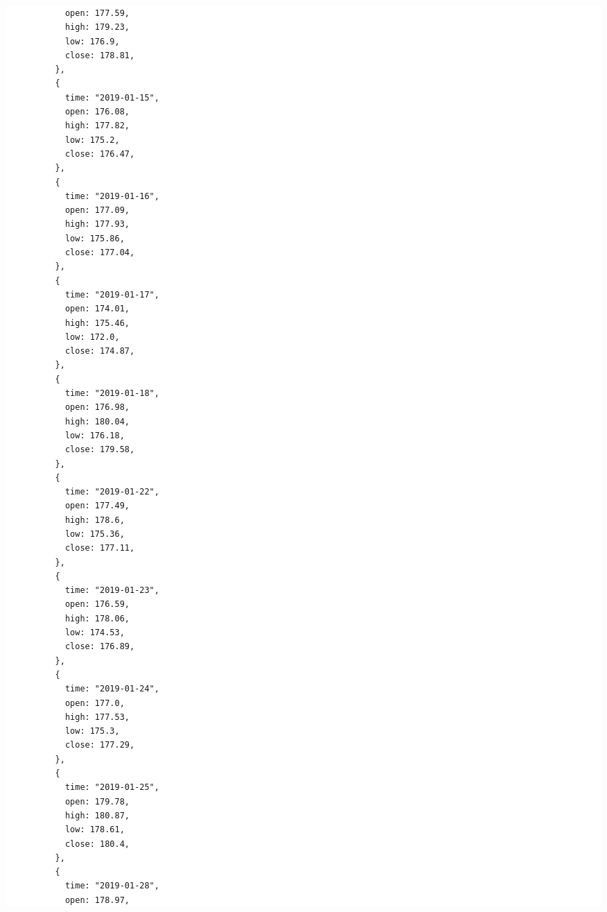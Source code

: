                 open: 177.59,  
                high: 179.23,  
                low: 176.9,  
                close: 178.81,  
              },  
              {  
                time: "2019-01-15",  
                open: 176.08,  
                high: 177.82,  
                low: 175.2,  
                close: 176.47,  
              },  
              {  
                time: "2019-01-16",  
                open: 177.09,  
                high: 177.93,  
                low: 175.86,  
                close: 177.04,  
              },  
              {  
                time: "2019-01-17",  
                open: 174.01,  
                high: 175.46,  
                low: 172.0,  
                close: 174.87,  
              },  
              {  
                time: "2019-01-18",  
                open: 176.98,  
                high: 180.04,  
                low: 176.18,  
                close: 179.58,  
              },  
              {  
                time: "2019-01-22",  
                open: 177.49,  
                high: 178.6,  
                low: 175.36,  
                close: 177.11,  
              },  
              {  
                time: "2019-01-23",  
                open: 176.59,  
                high: 178.06,  
                low: 174.53,  
                close: 176.89,  
              },  
              {  
                time: "2019-01-24",  
                open: 177.0,  
                high: 177.53,  
                low: 175.3,  
                close: 177.29,  
              },  
              {  
                time: "2019-01-25",  
                open: 179.78,  
                high: 180.87,  
                low: 178.61,  
                close: 180.4,  
              },  
              {  
                time: "2019-01-28",  
                open: 178.97,  